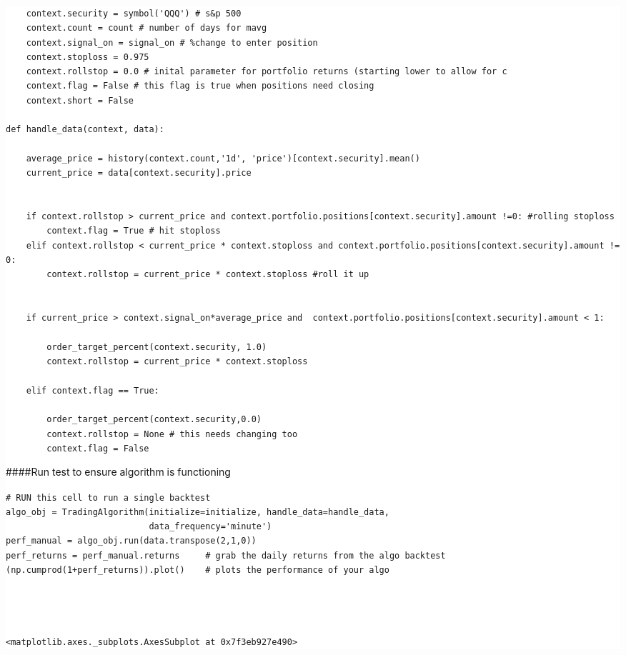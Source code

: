         context.security = symbol('QQQ') # s&p 500
        context.count = count # number of days for mavg
        context.signal_on = signal_on # %change to enter position
        context.stoploss = 0.975
        context.rollstop = 0.0 # inital parameter for portfolio returns (starting lower to allow for c
        context.flag = False # this flag is true when positions need closing
        context.short = False
        
    def handle_data(context, data):
        
        average_price = history(context.count,'1d', 'price')[context.security].mean()
        current_price = data[context.security].price
        
            
        if context.rollstop > current_price and context.portfolio.positions[context.security].amount !=0: #rolling stoploss
            context.flag = True # hit stoploss
        elif context.rollstop < current_price * context.stoploss and context.portfolio.positions[context.security].amount !=0:
            context.rollstop = current_price * context.stoploss #roll it up
            
        
        if current_price > context.signal_on*average_price and  context.portfolio.positions[context.security].amount < 1:
            
            order_target_percent(context.security, 1.0)
            context.rollstop = current_price * context.stoploss 
            
        elif context.flag == True:
            
            order_target_percent(context.security,0.0)
            context.rollstop = None # this needs changing too
            context.flag = False

####Run test to ensure algorithm is functioning


    # RUN this cell to run a single backtest
    algo_obj = TradingAlgorithm(initialize=initialize, handle_data=handle_data, 
                                data_frequency='minute')
    perf_manual = algo_obj.run(data.transpose(2,1,0))
    perf_returns = perf_manual.returns     # grab the daily returns from the algo backtest
    (np.cumprod(1+perf_returns)).plot()    # plots the performance of your algo




    <matplotlib.axes._subplots.AxesSubplot at 0x7f3eb927e490>



